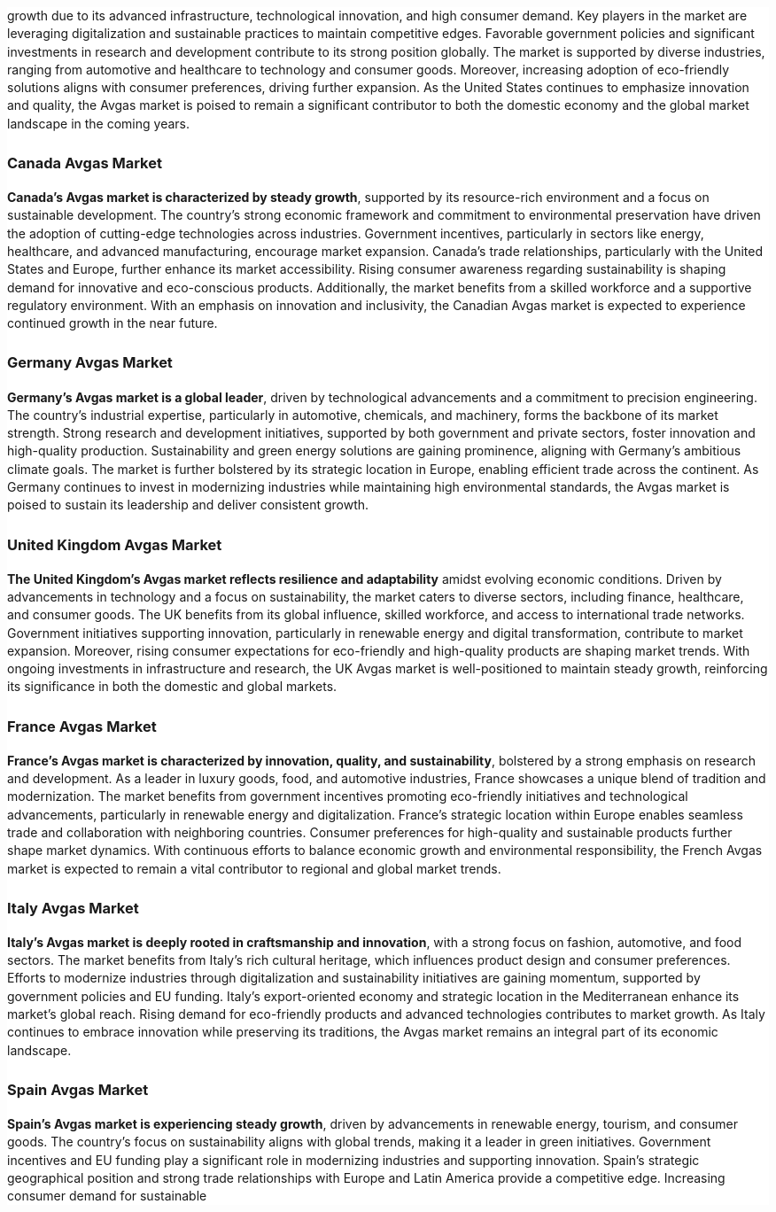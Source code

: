 growth</strong> due to its advanced infrastructure, technological innovation, and high consumer demand. Key players in the market are leveraging digitalization and sustainable practices to maintain competitive edges. Favorable government policies and significant investments in research and development contribute to its strong position globally. The market is supported by diverse industries, ranging from automotive and healthcare to technology and consumer goods. Moreover, increasing adoption of eco-friendly solutions aligns with consumer preferences, driving further expansion. As the United States continues to emphasize innovation and quality, the Avgas market is poised to remain a significant contributor to both the domestic economy and the global market landscape in the coming years.</p><h3><strong>Canada Avgas Market</strong></h3><p><strong>Canada&rsquo;s Avgas market is characterized by steady growth</strong>, supported by its resource-rich environment and a focus on sustainable development. The country&rsquo;s strong economic framework and commitment to environmental preservation have driven the adoption of cutting-edge technologies across industries. Government incentives, particularly in sectors like energy, healthcare, and advanced manufacturing, encourage market expansion. Canada&rsquo;s trade relationships, particularly with the United States and Europe, further enhance its market accessibility. Rising consumer awareness regarding sustainability is shaping demand for innovative and eco-conscious products. Additionally, the market benefits from a skilled workforce and a supportive regulatory environment. With an emphasis on innovation and inclusivity, the Canadian Avgas market is expected to experience continued growth in the near future.</p><h3><strong>Germany Avgas Market</strong></h3><p><strong>Germany&rsquo;s Avgas market is a global leader</strong>, driven by technological advancements and a commitment to precision engineering. The country&rsquo;s industrial expertise, particularly in automotive, chemicals, and machinery, forms the backbone of its market strength. Strong research and development initiatives, supported by both government and private sectors, foster innovation and high-quality production. Sustainability and green energy solutions are gaining prominence, aligning with Germany&rsquo;s ambitious climate goals. The market is further bolstered by its strategic location in Europe, enabling efficient trade across the continent. As Germany continues to invest in modernizing industries while maintaining high environmental standards, the Avgas market is poised to sustain its leadership and deliver consistent growth.</p><h3><strong>United Kingdom Avgas Market</strong></h3><p><strong>The United Kingdom&rsquo;s Avgas market reflects resilience and adaptability</strong> amidst evolving economic conditions. Driven by advancements in technology and a focus on sustainability, the market caters to diverse sectors, including finance, healthcare, and consumer goods. The UK benefits from its global influence, skilled workforce, and access to international trade networks. Government initiatives supporting innovation, particularly in renewable energy and digital transformation, contribute to market expansion. Moreover, rising consumer expectations for eco-friendly and high-quality products are shaping market trends. With ongoing investments in infrastructure and research, the UK Avgas market is well-positioned to maintain steady growth, reinforcing its significance in both the domestic and global markets.</p><h3><strong>France Avgas Market</strong></h3><p><strong>France&rsquo;s Avgas market is characterized by innovation, quality, and sustainability</strong>, bolstered by a strong emphasis on research and development. As a leader in luxury goods, food, and automotive industries, France showcases a unique blend of tradition and modernization. The market benefits from government incentives promoting eco-friendly initiatives and technological advancements, particularly in renewable energy and digitalization. France&rsquo;s strategic location within Europe enables seamless trade and collaboration with neighboring countries. Consumer preferences for high-quality and sustainable products further shape market dynamics. With continuous efforts to balance economic growth and environmental responsibility, the French Avgas market is expected to remain a vital contributor to regional and global market trends.</p><h3><strong>Italy Avgas Market</strong></h3><p><strong>Italy&rsquo;s Avgas market is deeply rooted in craftsmanship and innovation</strong>, with a strong focus on fashion, automotive, and food sectors. The market benefits from Italy&rsquo;s rich cultural heritage, which influences product design and consumer preferences. Efforts to modernize industries through digitalization and sustainability initiatives are gaining momentum, supported by government policies and EU funding. Italy&rsquo;s export-oriented economy and strategic location in the Mediterranean enhance its market&rsquo;s global reach. Rising demand for eco-friendly products and advanced technologies contributes to market growth. As Italy continues to embrace innovation while preserving its traditions, the Avgas market remains an integral part of its economic landscape.</p><h3><strong>Spain Avgas Market</strong></h3><p><strong>Spain&rsquo;s Avgas market is experiencing steady growth</strong>, driven by advancements in renewable energy, tourism, and consumer goods. The country&rsquo;s focus on sustainability aligns with global trends, making it a leader in green initiatives. Government incentives and EU funding play a significant role in modernizing industries and supporting innovation. Spain&rsquo;s strategic geographical position and strong trade relationships with Europe and Latin America provide a competitive edge. Increasing consumer demand for sustainable